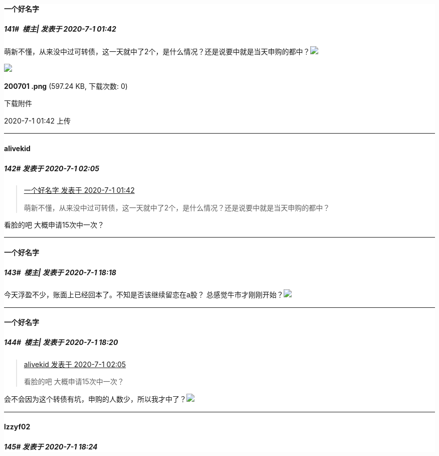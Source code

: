 ####  一个好名字  
##### 141#         楼主| 发表于 2020-7-1 01:42


萌新不懂，从来没中过可转债，这一天就中了2个，是什么情况？还是说要中就是当天申购的都中？<img src="https://static.saraba1st.com/image/smiley/face2017/065.png" referrerpolicy="no-referrer">


<img src="https://img.saraba1st.com/forum/202007/01/014222dzz34ob5uee2zn6g.png" referrerpolicy="no-referrer">


<strong>200701 .png</strong> (597.24 KB, 下载次数: 0)

下载附件

2020-7-1 01:42 上传


-----

####  alivekid  
##### 142#       发表于 2020-7-1 02:05


<blockquote><a href="httphttps://bbs.saraba1st.com/2b/forum.php?mod=redirect&amp;goto=findpost&amp;pid=48017910&amp;ptid=1939302" target="_blank">一个好名字 发表于 2020-7-1 01:42</a>

萌新不懂，从来没中过可转债，这一天就中了2个，是什么情况？还是说要中就是当天申购的都中？</blockquote>
看脸的吧 大概申请15次中一次？


-----

####  一个好名字  
##### 143#         楼主| 发表于 2020-7-1 18:18


今天浮盈不少，账面上已经回本了。不知是否该继续留恋在a股？ 总感觉牛市才刚刚开始？<img src="https://static.saraba1st.com/image/smiley/face2017/065.png" referrerpolicy="no-referrer">


-----

####  一个好名字  
##### 144#         楼主| 发表于 2020-7-1 18:20


<blockquote><a href="httphttps://bbs.saraba1st.com/2b/forum.php?mod=redirect&amp;goto=findpost&amp;pid=48017993&amp;ptid=1939302" target="_blank">alivekid 发表于 2020-7-1 02:05</a>

看脸的吧 大概申请15次中一次？</blockquote>
会不会因为这个转债有坑，申购的人数少，所以我才中了？<img src="https://static.saraba1st.com/image/smiley/face2017/065.png" referrerpolicy="no-referrer">


-----

####  lzzyf02  
##### 145#       发表于 2020-7-1 18:24

